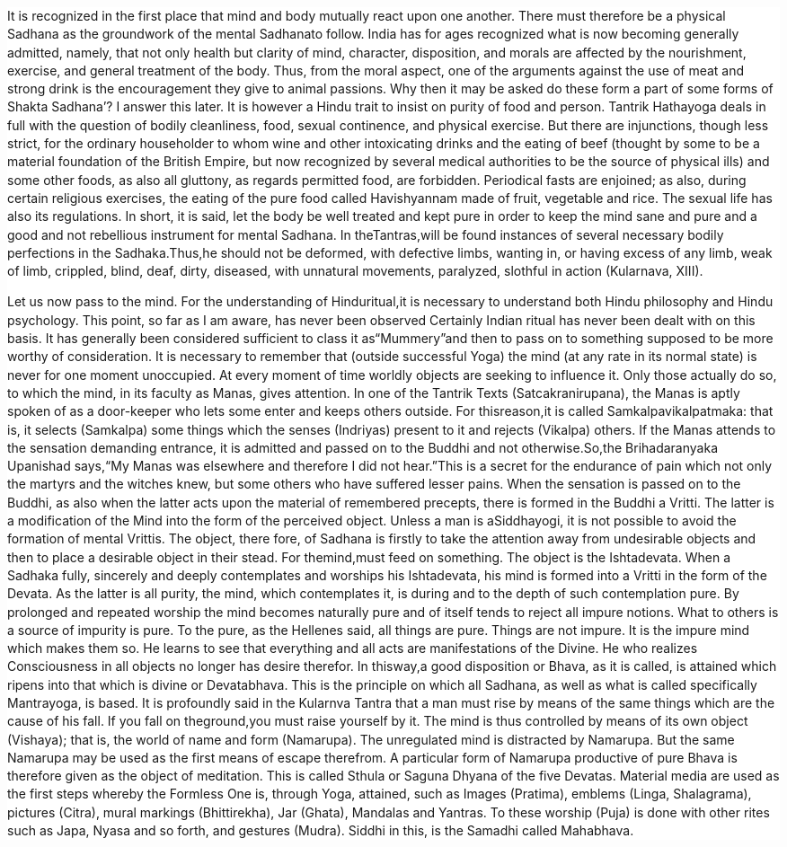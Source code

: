 It is recognized in the first place that mind and body mutually react upon one another. There must therefore be a physical Sadhana as the groundwork of the mental Sadhanato follow. India has for ages recognized what is now becoming generally admitted, namely, that not only health but clarity of mind, character, disposition, and morals are affected by the nourishment, exercise, and general treatment of the body. Thus, from the moral aspect, one of the arguments against the use of meat and strong drink is the encouragement they give to animal passions. Why then it may be asked do these form a part of some forms of Shakta Sadhana’? I answer this later. It is however a Hindu trait to insist on purity of food and person. Tantrik Hathayoga deals in full with the question of bodily cleanliness, food, sexual continence, and physical exercise. But there are injunctions, though less strict, for the ordinary householder to whom wine and other intoxicating drinks and the eating of beef \(thought by some to be a material foundation of the British Empire, but now recognized by several medical authorities to be the source of physical ills\) and some other foods, as also all gluttony, as regards permitted food, are forbidden. Periodical fasts are enjoined; as also, during certain religious exercises, the eating of the pure food called Havishyannam made of fruit, vegetable and rice. The sexual life has also its regulations. In short, it is said, let the body be well treated and kept pure in order to keep the mind sane and pure and a good and not rebellious instrument for mental Sadhana. In theTantras,will be found instances of several necessary bodily perfections in the Sadhaka.Thus,he should not be deformed, with defective limbs, wanting in, or having excess of any limb, weak of limb, crippled, blind, deaf, dirty, diseased, with unnatural movements, paralyzed, slothful in action \(Kularnava, XIII\).

Let us now pass to the mind. For the understanding of Hinduritual,it is necessary to understand both Hindu philosophy and Hindu psychology. This point, so far as I am aware, has never been observed Certainly Indian ritual has never been dealt with on this basis. It has generally been considered sufficient to class it as“Mummery”and then to pass on to something supposed to be more worthy of consideration. It is necessary to remember that \(outside successful Yoga\) the mind \(at any rate in its normal state\) is never for one moment unoccupied. At every moment of time worldly objects are seeking to influence it. Only those actually do so, to which the mind, in its faculty as Manas, gives attention. In one of the Tantrik Texts \(Satcakranirupana\), the Manas is aptly spoken of as a door-keeper who lets some enter and keeps others outside. For thisreason,it is called Samkalpavikalpatmaka: that is, it selects \(Samkalpa\) some things which the senses \(Indriyas\) present to it and rejects \(Vikalpa\) others. If the Manas attends to the sensation demanding entrance, it is admitted and passed on to the Buddhi and not otherwise.So,the Brihadaranyaka Upanishad says,“My Manas was elsewhere and therefore I did not hear.”This is a secret for the endurance of pain which not only the martyrs and the witches knew, but some others who have suffered lesser pains. When the sensation is passed on to the Buddhi, as also when the latter acts upon the material of remembered precepts, there is formed in the Buddhi a Vritti. The latter is a modification of the Mind into the form of the perceived object. Unless a man is aSiddhayogi, it is not possible to avoid the formation of mental Vrittis. The object, there fore, of Sadhana is firstly to take the attention away from undesirable objects and then to place a desirable object in their stead. For themind,must feed on something. The object is the Ishtadevata. When a Sadhaka fully, sincerely and deeply contemplates and worships his Ishtadevata, his mind is formed into a Vritti in the form of the Devata. As the latter is all purity, the mind, which contemplates it, is during and to the depth of such contemplation pure. By prolonged and repeated worship the mind becomes naturally pure and of itself tends to reject all impure notions. What to others is a source of impurity is pure. To the pure, as the Hellenes said, all things are pure. Things are not impure. It is the impure mind which makes them so. He learns to see that everything and all acts are manifestations of the Divine. He who realizes Consciousness in all objects no longer has desire therefor. In thisway,a good disposition or Bhava, as it is called, is attained which ripens into that which is divine or Devatabhava. This is the principle on which all Sadhana, as well as what is called specifically Mantrayoga, is based. It is profoundly said in the Kularnva Tantra that a man must rise by means of the same things which are the cause of his fall. If you fall on theground,you must raise yourself by it. The mind is thus controlled by means of its own object \(Vishaya\); that is, the world of name and form \(Namarupa\). The unregulated mind is distracted by Namarupa. But the same Namarupa may be used as the first means of escape therefrom. A particular form of Namarupa productive of pure Bhava is therefore given as the object of meditation. This is called Sthula or Saguna Dhyana of the five Devatas. Material media are used as the first steps whereby the Formless One is, through Yoga, attained, such as Images \(Pratima\), emblems \(Linga, Shalagrama\), pictures \(Citra\), mural markings \(Bhittirekha\), Jar \(Ghata\), Mandalas and Yantras. To these worship \(Puja\) is done with other rites such as Japa, Nyasa and so forth, and gestures \(Mudra\). Siddhi in this, is the Samadhi called Mahabhava.
